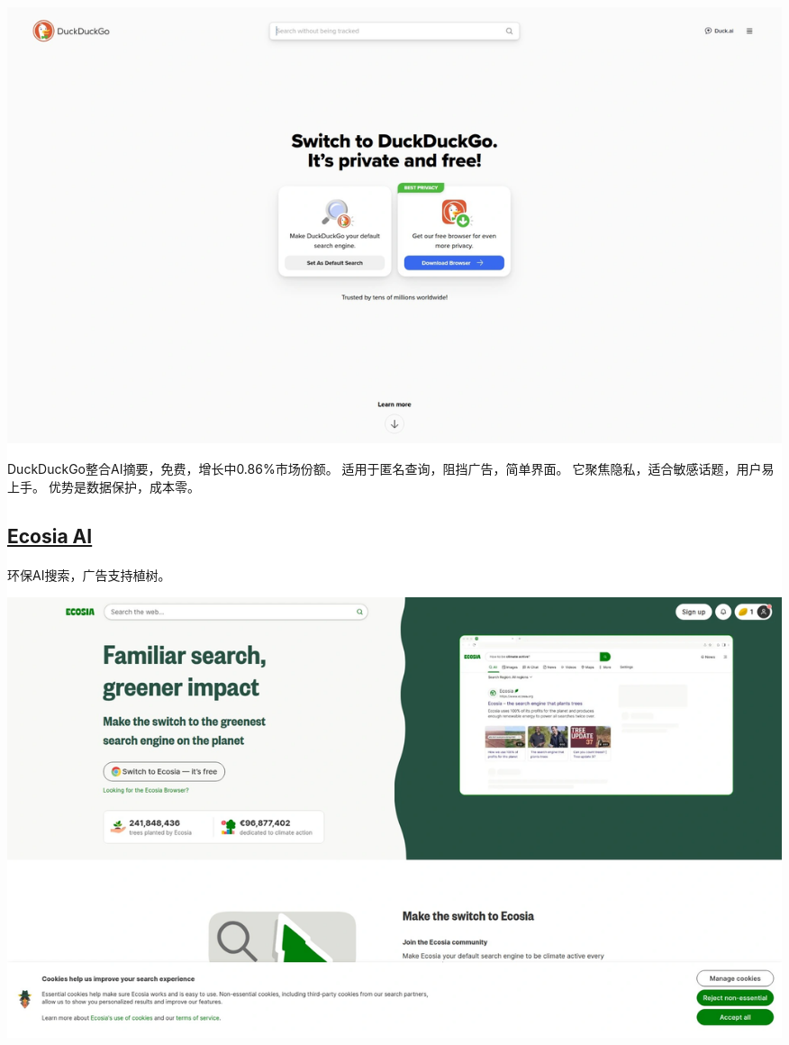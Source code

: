 ![DuckDuckGo AI Chat Screenshot](image/duckduckgo.webp)


DuckDuckGo整合AI摘要，免费，增长中0.86%市场份额。
适用于匿名查询，阻挡广告，简单界面。
它聚焦隐私，适合敏感话题，用户易上手。
优势是数据保护，成本零。

## [Ecosia AI](https://www.ecosia.org/)

环保AI搜索，广告支持植树。

![Ecosia AI Screenshot](image/ecosia.webp)
